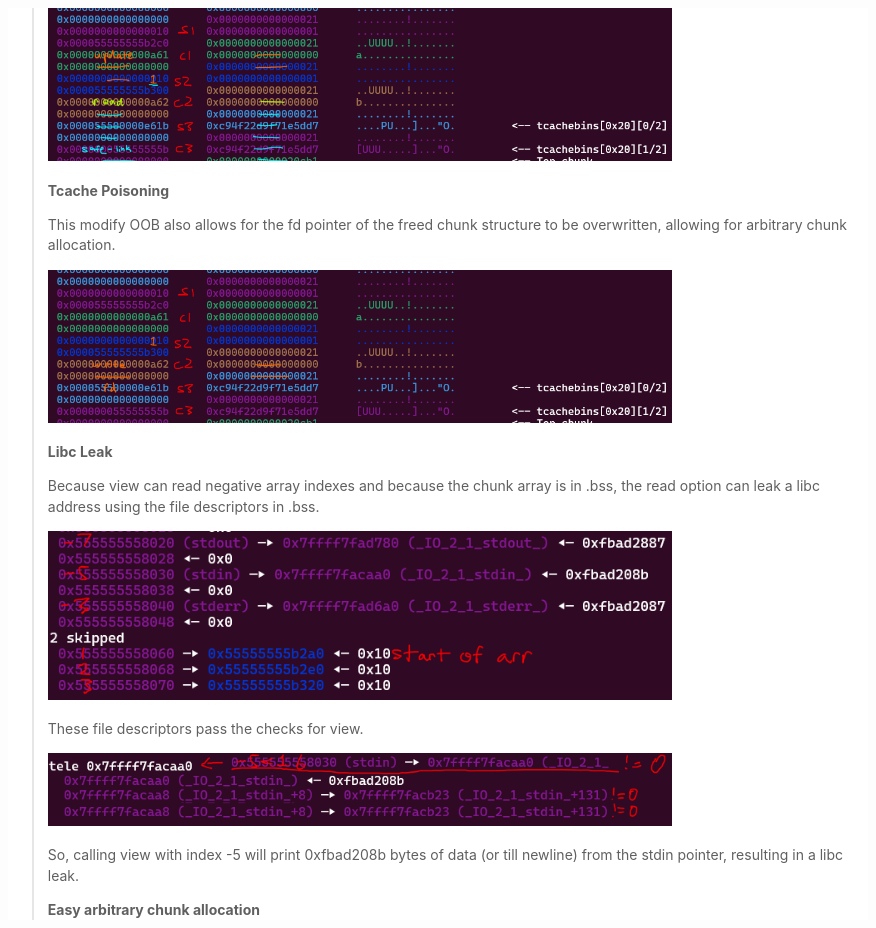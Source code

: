 > <img src="./media/image2.png" style="width:6.5in;height:1.59722in" />
>
> **Tcache Poisoning**
>
> This modify OOB also allows for the fd pointer of the freed chunk
> structure to be overwritten, allowing for arbitrary chunk allocation.
>
> <img src="./media/image3.png" style="width:6.5in;height:1.59722in" />
>
> **Libc Leak**
>
> Because view can read negative array indexes and because the chunk
> array is in .bss, the read option can leak a libc address using the
> file descriptors in .bss.
>
> <img src="./media/image4.png" style="width:6.5in;height:1.75903in" />
>
> These file descriptors pass the checks for view.
>
> <img src="./media/image5.png" style="width:6.5in;height:0.75625in" />
>
> So, calling view with index -5 will print 0xfbad208b bytes of data (or
> till newline) from the stdin pointer, resulting in a libc leak.
>
> **Easy arbitrary chunk allocation**